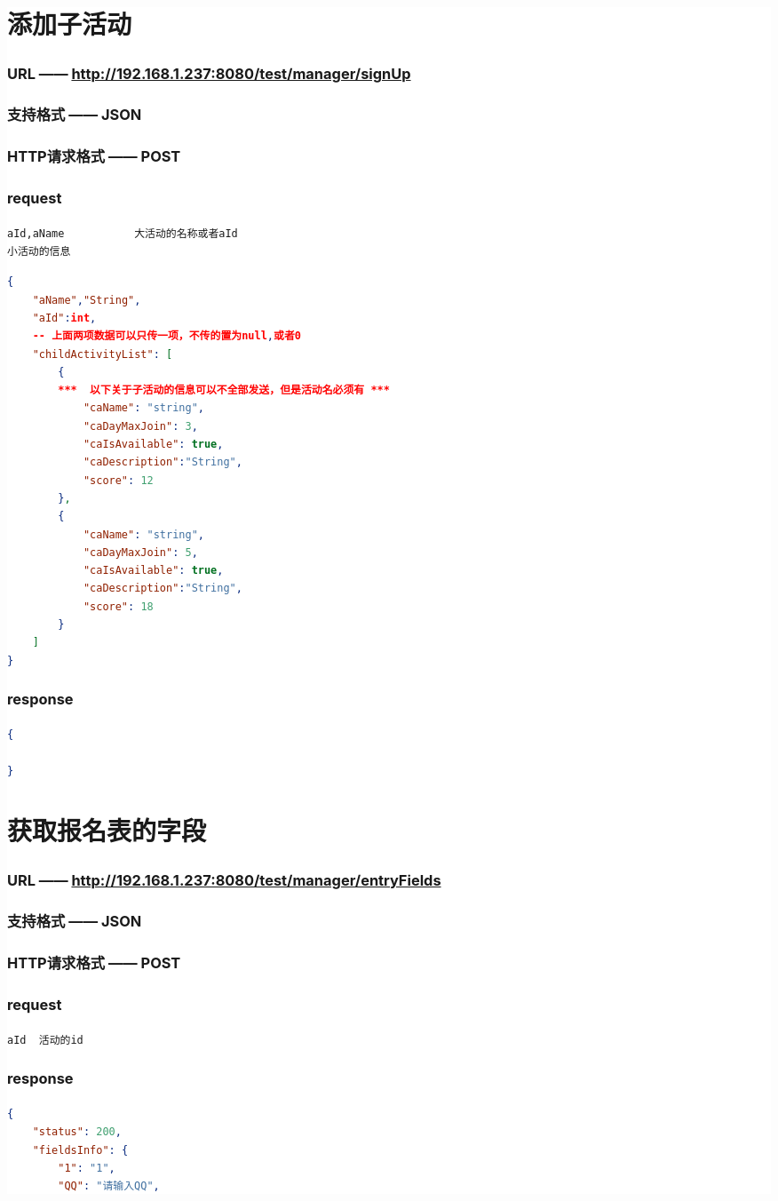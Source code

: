 ```json
```

# 添加子活动
### URL —— http://192.168.1.237:8080/test/manager/signUp
### 支持格式 —— JSON
### HTTP请求格式 —— POST
### request
	aId,aName           大活动的名称或者aId
	小活动的信息

```json
{
	"aName","String",
	"aId":int,
	-- 上面两项数据可以只传一项，不传的置为null,或者0
	"childActivityList": [
        {
		***  以下关于子活动的信息可以不全部发送，但是活动名必须有 ***
            "caName": "string",
            "caDayMaxJoin": 3,
            "caIsAvailable": true,
			"caDescription":"String",
            "score": 12
        },
        {
            "caName": "string",
            "caDayMaxJoin": 5,
            "caIsAvailable": true,
			"caDescription":"String",
            "score": 18
        }
	]
}
```
### response
```json
{
	
}
```


# 获取报名表的字段
### URL —— http://192.168.1.237:8080/test/manager/entryFields
### 支持格式 —— JSON
### HTTP请求格式 —— POST
### request
	aId  活动的id
### response
```json
{
    "status": 200,
    "fieldsInfo": {
        "1": "1",
        "QQ": "请输入QQ",
```